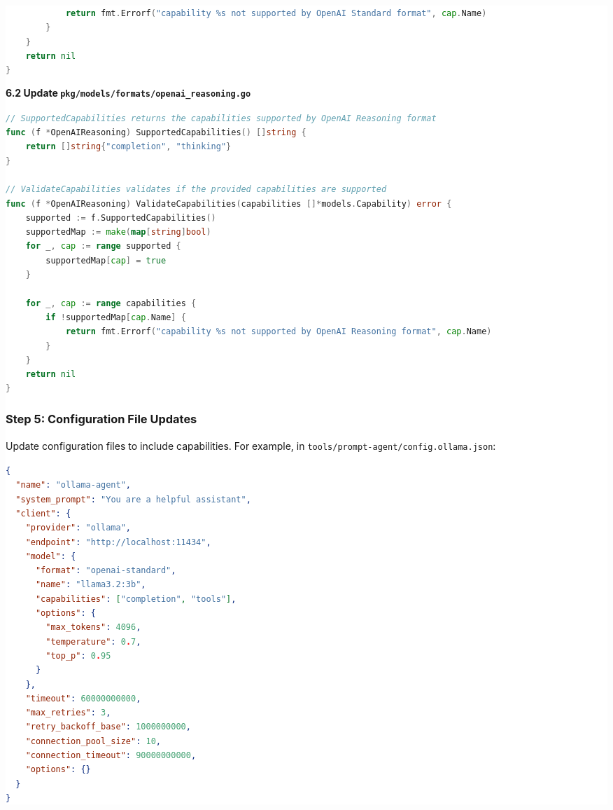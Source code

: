 ```go
            return fmt.Errorf("capability %s not supported by OpenAI Standard format", cap.Name)
        }
    }
    return nil
}
```

**6.2 Update `pkg/models/formats/openai_reasoning.go`**

```go
// SupportedCapabilities returns the capabilities supported by OpenAI Reasoning format
func (f *OpenAIReasoning) SupportedCapabilities() []string {
    return []string{"completion", "thinking"}
}

// ValidateCapabilities validates if the provided capabilities are supported
func (f *OpenAIReasoning) ValidateCapabilities(capabilities []*models.Capability) error {
    supported := f.SupportedCapabilities()
    supportedMap := make(map[string]bool)
    for _, cap := range supported {
        supportedMap[cap] = true
    }

    for _, cap := range capabilities {
        if !supportedMap[cap.Name] {
            return fmt.Errorf("capability %s not supported by OpenAI Reasoning format", cap.Name)
        }
    }
    return nil
}
```

### Step 5: Configuration File Updates

Update configuration files to include capabilities. For example, in `tools/prompt-agent/config.ollama.json`:

```json
{
  "name": "ollama-agent",
  "system_prompt": "You are a helpful assistant",
  "client": {
    "provider": "ollama",
    "endpoint": "http://localhost:11434",
    "model": {
      "format": "openai-standard",
      "name": "llama3.2:3b",
      "capabilities": ["completion", "tools"],
      "options": {
        "max_tokens": 4096,
        "temperature": 0.7,
        "top_p": 0.95
      }
    },
    "timeout": 60000000000,
    "max_retries": 3,
    "retry_backoff_base": 1000000000,
    "connection_pool_size": 10,
    "connection_timeout": 90000000000,
    "options": {}
  }
}
```
